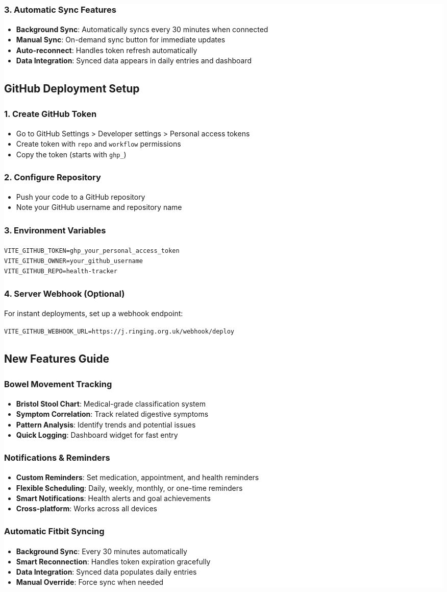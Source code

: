 ### 3. Automatic Sync Features
- **Background Sync**: Automatically syncs every 30 minutes when connected
- **Manual Sync**: On-demand sync button for immediate updates
- **Auto-reconnect**: Handles token refresh automatically
- **Data Integration**: Synced data appears in daily entries and dashboard

## GitHub Deployment Setup

### 1. Create GitHub Token
- Go to GitHub Settings > Developer settings > Personal access tokens
- Create token with `repo` and `workflow` permissions  
- Copy the token (starts with `ghp_`)

### 2. Configure Repository
- Push your code to a GitHub repository
- Note your GitHub username and repository name

### 3. Environment Variables
```env
VITE_GITHUB_TOKEN=ghp_your_personal_access_token
VITE_GITHUB_OWNER=your_github_username
VITE_GITHUB_REPO=health-tracker
```

### 4. Server Webhook (Optional)
For instant deployments, set up a webhook endpoint:
```env
VITE_GITHUB_WEBHOOK_URL=https://j.ringing.org.uk/webhook/deploy
```

## New Features Guide

### Bowel Movement Tracking
- **Bristol Stool Chart**: Medical-grade classification system
- **Symptom Correlation**: Track related digestive symptoms
- **Pattern Analysis**: Identify trends and potential issues
- **Quick Logging**: Dashboard widget for fast entry

### Notifications & Reminders
- **Custom Reminders**: Set medication, appointment, and health reminders
- **Flexible Scheduling**: Daily, weekly, monthly, or one-time reminders
- **Smart Notifications**: Health alerts and goal achievements
- **Cross-platform**: Works across all devices

### Automatic Fitbit Syncing
- **Background Sync**: Every 30 minutes automatically
- **Smart Reconnection**: Handles token expiration gracefully
- **Data Integration**: Synced data populates daily entries
- **Manual Override**: Force sync when needed
